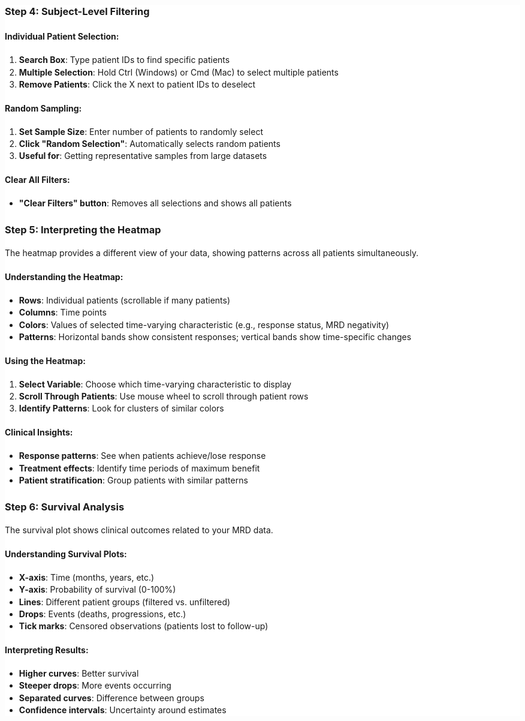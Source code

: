 ### Step 4: Subject-Level Filtering

#### Individual Patient Selection:
1. **Search Box**: Type patient IDs to find specific patients
2. **Multiple Selection**: Hold Ctrl (Windows) or Cmd (Mac) to select multiple patients
3. **Remove Patients**: Click the X next to patient IDs to deselect

#### Random Sampling:
1. **Set Sample Size**: Enter number of patients to randomly select
2. **Click "Random Selection"**: Automatically selects random patients
3. **Useful for**: Getting representative samples from large datasets

#### Clear All Filters:
- **"Clear Filters" button**: Removes all selections and shows all patients

### Step 5: Interpreting the Heatmap

The heatmap provides a different view of your data, showing patterns across all patients simultaneously.

#### Understanding the Heatmap:
- **Rows**: Individual patients (scrollable if many patients)
- **Columns**: Time points
- **Colors**: Values of selected time-varying characteristic (e.g., response status, MRD negativity)
- **Patterns**: Horizontal bands show consistent responses; vertical bands show time-specific changes

#### Using the Heatmap:
1. **Select Variable**: Choose which time-varying characteristic to display
2. **Scroll Through Patients**: Use mouse wheel to scroll through patient rows
3. **Identify Patterns**: Look for clusters of similar colors

#### Clinical Insights:
- **Response patterns**: See when patients achieve/lose response
- **Treatment effects**: Identify time periods of maximum benefit
- **Patient stratification**: Group patients with similar patterns

### Step 6: Survival Analysis

The survival plot shows clinical outcomes related to your MRD data.

#### Understanding Survival Plots:
- **X-axis**: Time (months, years, etc.)
- **Y-axis**: Probability of survival (0-100%)
- **Lines**: Different patient groups (filtered vs. unfiltered)
- **Drops**: Events (deaths, progressions, etc.)
- **Tick marks**: Censored observations (patients lost to follow-up)

#### Interpreting Results:
- **Higher curves**: Better survival
- **Steeper drops**: More events occurring
- **Separated curves**: Difference between groups
- **Confidence intervals**: Uncertainty around estimates
